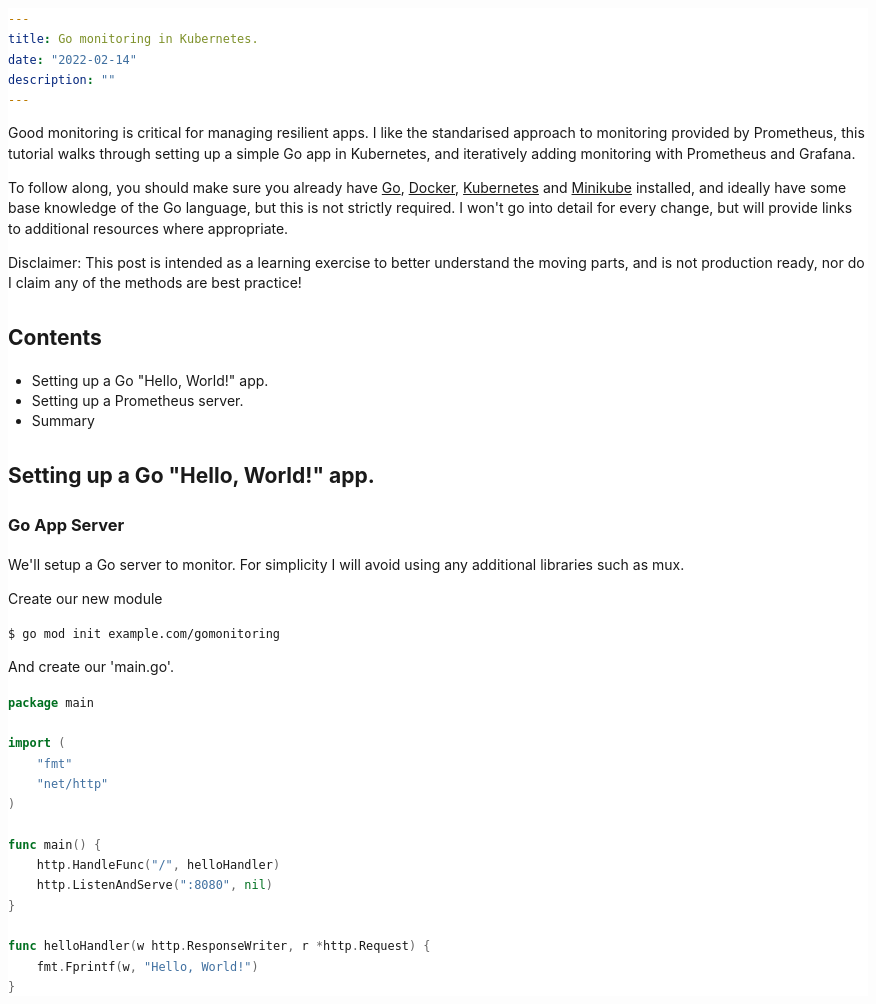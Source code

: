 ```yaml
---
title: Go monitoring in Kubernetes.
date: "2022-02-14"
description: ""
---
```


Good monitoring is critical for managing resilient apps. I like the standarised approach to monitoring provided by Prometheus, this tutorial walks through setting up a simple Go app in Kubernetes, and iteratively adding monitoring with Prometheus and Grafana.

To follow along, you should make sure you already have [Go](https://go.dev/), [Docker](https://www.docker.com/), [Kubernetes](https://kubernetes.io/) and [Minikube](https://minikube.sigs.k8s.io) installed, and ideally have some base knowledge of the Go language, but this is not strictly required. I won't go into detail for every change, but will provide links to additional resources where appropriate.

Disclaimer: This post is intended as a learning exercise to better understand the moving parts, and is not production ready, nor do I claim any of the methods are best practice!

## Contents

- Setting up a Go "Hello, World!" app.
- Setting up a Prometheus server.
- Summary

## Setting up a Go "Hello, World!" app.

### Go App Server

We'll setup a Go server to monitor. For simplicity I will avoid using any additional libraries such as mux.

Create our new module

```shellsession
$ go mod init example.com/gomonitoring
```

And create our 'main.go'.

```go
package main

import (
	"fmt"
	"net/http"
)

func main() {
	http.HandleFunc("/", helloHandler)
	http.ListenAndServe(":8080", nil)
}

func helloHandler(w http.ResponseWriter, r *http.Request) {
	fmt.Fprintf(w, "Hello, World!")
}
```
